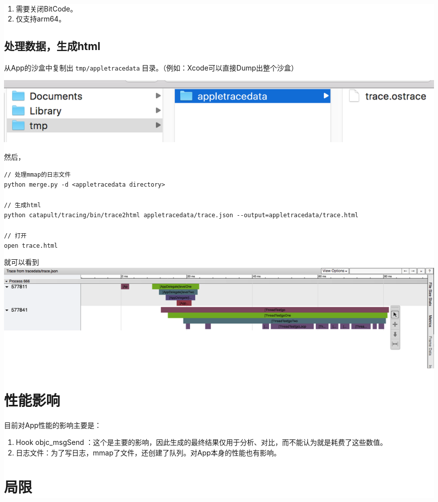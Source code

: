 1. 需要关闭BitCode。
2. 仅支持arm64。

## 处理数据，生成html

从App的沙盒中复制出 `tmp/appletracedata` 目录。（例如：Xcode可以直接Dump出整个沙盒）

![appletracedata](/media/appletracedata.png)

然后，
```
// 处理mmap的日志文件
python merge.py -d <appletracedata directory>

// 生成html
python catapult/tracing/bin/trace2html appletracedata/trace.json --output=appletracedata/trace.html

// 打开
open trace.html
```

就可以看到 
![sample](/media/sample.png)



# 性能影响

目前对App性能的影响主要是：

1. Hook objc_msgSend ：这个是主要的影响，因此生成的最终结果仅用于分析、对比，而不能认为就是耗费了这些数值。
2. 日志文件：为了写日志，mmap了文件，还创建了队列。对App本身的性能也有影响。

# 局限
